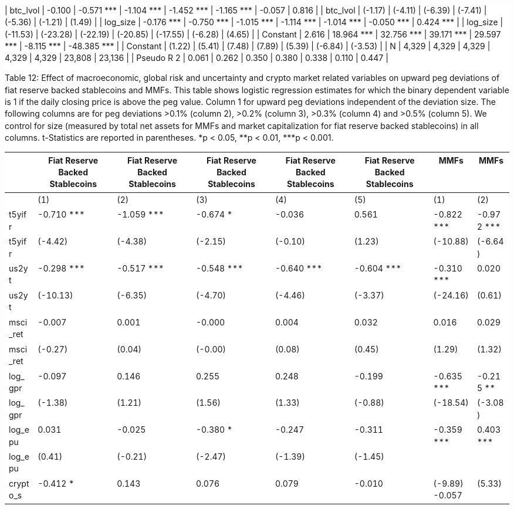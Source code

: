 | btc\_lvol    | -0.100                            | -0.571 ***                        | -1.104 ***                        | -1.452 ***                        | -1.165 ***                        | -0.057     | 0.816       |
| btc\_lvol    | (-1.17)                           | (-4.11)                           | (-6.39)                           | (-7.41)                           | (-5.36)                           | (-1.21)    | (1.49)      |
| log\_size    | -0.176 ***                        | -0.750 ***                        | -1.015 ***                        | -1.114 ***                        | -1.014 ***                        | -0.050 *** | 0.424 ***   |
| log\_size    | (-11.53)                          | (-23.28)                          | (-22.19)                          | (-20.85)                          | (-17.55)                          | (-6.28)    | (4.65)      |
| Constant    | 2.616                             | 18.964 ***                        | 32.756 ***                        | 39.171 ***                        | 29.597 ***                        | -8.115 *** | -48.385 *** |
| Constant    | (1.22)                            | (5.41)                            | (7.48)                            | (7.89)                            | (5.39)                            | (-6.84)    | (-3.53)     |
| N           | 4,329                             | 4,329                             | 4,329                             | 4,329                             | 4,329                             | 23,808     | 23,136      |
| Pseudo  R 2 | 0.061                             | 0.262                             | 0.350                             | 0.380                             | 0.338                             | 0.110      | 0.447       |

Table 12: Effect of macroeconomic, global risk and uncertainty and crypto market related variables on upward peg deviations of fiat reserve backed stablecoins and MMFs. This table shows logistic regression estimates for which the binary dependent variable is 1 if the daily closing price is above the peg value. Column 1 for upward peg deviations independent of the deviation size. The following columns are for peg deviations &gt;0.1% (column 2), &gt;0.2% (column 3), &gt;0.3% (column 4) and &gt;0.5% (column 5). We control for size (measured by total net assets for MMFs and market capitalization for fiat reserve backed stablecoins) in all columns. t-Statistics are reported in parentheses. *p &lt; 0.05, **p &lt; 0.01, ***p &lt; 0.001.

|          | Fiat Reserve Backed Stablecoins   | Fiat Reserve Backed Stablecoins   | Fiat Reserve Backed Stablecoins   | Fiat Reserve Backed Stablecoins   | Fiat Reserve Backed Stablecoins   | MMFs            | MMFs                |
|----------|-----------------------------------|-----------------------------------|-----------------------------------|-----------------------------------|-----------------------------------|-----------------|---------------------|
|          | (1)                               | (2)                               | (3)                               | (4)                               | (5)                               | (1)             | (2)                 |
| t5yifr   | -0.710 ***                        | -1.059 ***                        | -0.674 *                          | -0.036                            | 0.561                             | -0.822 ***      | -0.972 ***          |
| t5yifr   | (-4.42)                           | (-4.38)                           | (-2.15)                           | (-0.10)                           | (1.23)                            | (-10.88)        | (-6.64)             |
| us2yt    | -0.298 ***                        | -0.517 ***                        | -0.548 ***                        | -0.640 ***                        | -0.604 ***                        | -0.310 ***      | 0.020               |
| us2yt    | (-10.13)                          | (-6.35)                           | (-4.70)                           | (-4.46)                           | (-3.37)                           | (-24.16)        | (0.61)              |
| msci\_ret | -0.007                            | 0.001                             | -0.000                            | 0.004                             | 0.032                             | 0.016           | 0.029               |
| msci\_ret | (-0.27)                           | (0.04)                            | (-0.00)                           | (0.08)                            | (0.45)                            | (1.29)          | (1.32)              |
| log\_gpr  | -0.097                            | 0.146                             | 0.255                             | 0.248                             | -0.199                            | -0.635 ***      | -0.215 **           |
| log\_gpr  | (-1.38)                           | (1.21)                            | (1.56)                            | (1.33)                            | (-0.88)                           | (-18.54)        | (-3.08)             |
| log\_epu  | 0.031                             | -0.025                            | -0.380 *                          | -0.247                            | -0.311                            | -0.359 ***      | 0.403 ***           |
| log\_epu  | (0.41)                            | (-0.21)                           | (-2.47)                           | (-1.39)                           | (-1.45)                           |                 |                     |
| crypto\_s | -0.412 *                          | 0.143                             | 0.076                             | 0.079                             | -0.010                            | (-9.89)  -0.057 | (5.33)              |